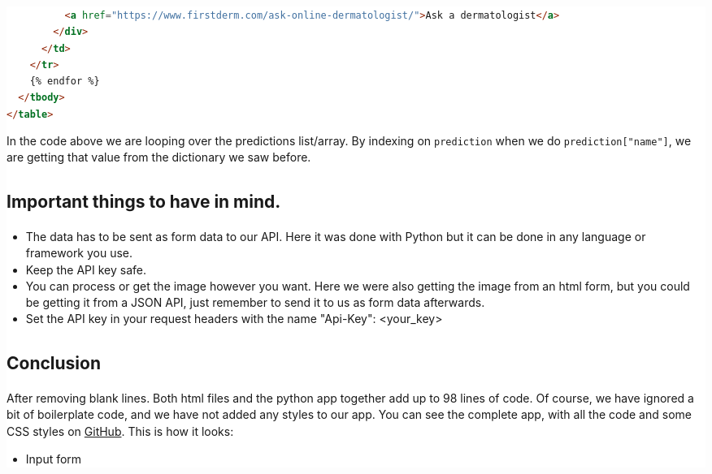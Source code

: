 ```html
          <a href="https://www.firstderm.com/ask-online-dermatologist/">Ask a dermatologist</a>
        </div>
      </td>
    </tr>
    {% endfor %}
  </tbody>
</table>
```

In the code above we are looping over the predictions list/array.
By indexing on `prediction` when we do `prediction["name"]`, we are getting that value from the dictionary we saw before.

## Important things to have in mind.

* The data has to be sent as form data to our API. Here it was done with Python but it can be done in any language or framework you use.
* Keep the API key safe.
* You can process or get the image however you want. Here we were also getting the image from an html form, but you could be getting it from a JSON API, just remember to send it to us as form data afterwards.
* Set the API key in your request headers with the name "Api-Key": <your_key>

## Conclusion

After removing blank lines. Both html files and the python app together add up to 98 lines of code. Of course, we have ignored a bit of boilerplate code, and we have not added any styles to our app. You can see the complete app, with all the code and some CSS styles on [GitHub](https://github.com/polyrand/firstderm_demo). This is how it looks:

* Input form
